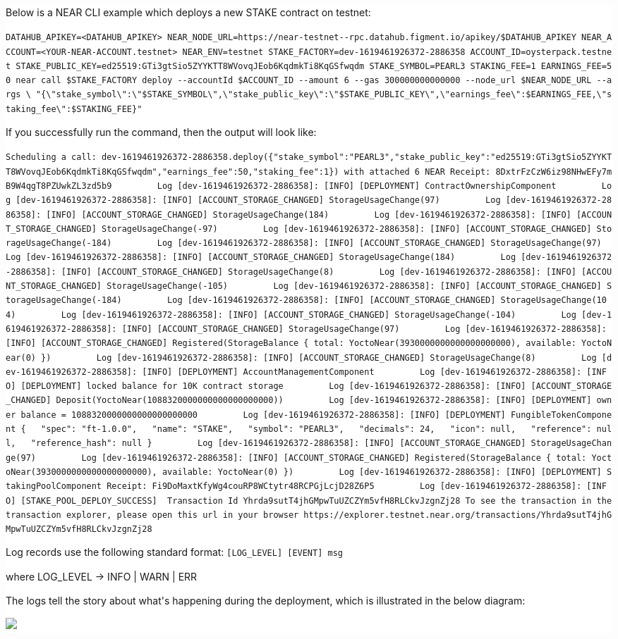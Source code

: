 Below is a NEAR CLI example which deploys a new STAKE contract on testnet:

`DATAHUB_APIKEY=<DATAHUB_APIKEY> NEAR_NODE_URL=https://near-testnet--rpc.datahub.figment.io/apikey/$DATAHUB_APIKEY NEAR_ACCOUNT=<YOUR-NEAR-ACCOUNT.testnet> NEAR_ENV=testnet STAKE_FACTORY=dev-1619461926372-2886358 ACCOUNT_ID=oysterpack.testnet STAKE_PUBLIC_KEY=ed25519:GTi3gtSio5ZYYKTT8WVovqJEob6KqdmkTi8KqGSfwqdm STAKE_SYMBOL=PEARL3 STAKING_FEE=1 EARNINGS_FEE=50 near call $STAKE_FACTORY deploy --accountId $ACCOUNT_ID --amount 6 --gas 300000000000000 --node_url $NEAR_NODE_URL --args \ "{\"stake_symbol\":\"$STAKE_SYMBOL\",\"stake_public_key\":\"$STAKE_PUBLIC_KEY\",\"earnings_fee\":$EARNINGS_FEE,\"staking_fee\":$STAKING_FEE}"`

If you successfully run the command, then the output will look like:

`Scheduling a call: dev-1619461926372-2886358.deploy({"stake_symbol":"PEARL3","stake_public_key":"ed25519:GTi3gtSio5ZYYKTT8WVovqJEob6KqdmkTi8KqGSfwqdm","earnings_fee":50,"staking_fee":1}) with attached 6 NEAR Receipt: 8DxtrFzCzW6iz98NHwEFy7mB9W4qgT8PZUwkZL3zd5b9         Log [dev-1619461926372-2886358]: [INFO] [DEPLOYMENT] ContractOwnershipComponent         Log [dev-1619461926372-2886358]: [INFO] [ACCOUNT_STORAGE_CHANGED] StorageUsageChange(97)         Log [dev-1619461926372-2886358]: [INFO] [ACCOUNT_STORAGE_CHANGED] StorageUsageChange(184)         Log [dev-1619461926372-2886358]: [INFO] [ACCOUNT_STORAGE_CHANGED] StorageUsageChange(-97)         Log [dev-1619461926372-2886358]: [INFO] [ACCOUNT_STORAGE_CHANGED] StorageUsageChange(-184)         Log [dev-1619461926372-2886358]: [INFO] [ACCOUNT_STORAGE_CHANGED] StorageUsageChange(97)         Log [dev-1619461926372-2886358]: [INFO] [ACCOUNT_STORAGE_CHANGED] StorageUsageChange(184)         Log [dev-1619461926372-2886358]: [INFO] [ACCOUNT_STORAGE_CHANGED] StorageUsageChange(8)         Log [dev-1619461926372-2886358]: [INFO] [ACCOUNT_STORAGE_CHANGED] StorageUsageChange(-105)         Log [dev-1619461926372-2886358]: [INFO] [ACCOUNT_STORAGE_CHANGED] StorageUsageChange(-184)         Log [dev-1619461926372-2886358]: [INFO] [ACCOUNT_STORAGE_CHANGED] StorageUsageChange(104)         Log [dev-1619461926372-2886358]: [INFO] [ACCOUNT_STORAGE_CHANGED] StorageUsageChange(-104)         Log [dev-1619461926372-2886358]: [INFO] [ACCOUNT_STORAGE_CHANGED] StorageUsageChange(97)         Log [dev-1619461926372-2886358]: [INFO] [ACCOUNT_STORAGE_CHANGED] Registered(StorageBalance { total: YoctoNear(3930000000000000000000), available: YoctoNear(0) })         Log [dev-1619461926372-2886358]: [INFO] [ACCOUNT_STORAGE_CHANGED] StorageUsageChange(8)         Log [dev-1619461926372-2886358]: [INFO] [DEPLOYMENT] AccountManagementComponent         Log [dev-1619461926372-2886358]: [INFO] [DEPLOYMENT] locked balance for 10K contract storage         Log [dev-1619461926372-2886358]: [INFO] [ACCOUNT_STORAGE_CHANGED] Deposit(YoctoNear(1088320000000000000000000))         Log [dev-1619461926372-2886358]: [INFO] [DEPLOYMENT] owner balance = 1088320000000000000000000         Log [dev-1619461926372-2886358]: [INFO] [DEPLOYMENT] FungibleTokenComponent {   "spec": "ft-1.0.0",   "name": "STAKE",   "symbol": "PEARL3",   "decimals": 24,   "icon": null,   "reference": null,   "reference_hash": null }         Log [dev-1619461926372-2886358]: [INFO] [ACCOUNT_STORAGE_CHANGED] StorageUsageChange(97)         Log [dev-1619461926372-2886358]: [INFO] [ACCOUNT_STORAGE_CHANGED] Registered(StorageBalance { total: YoctoNear(3930000000000000000000), available: YoctoNear(0) })         Log [dev-1619461926372-2886358]: [INFO] [DEPLOYMENT] StakingPoolComponent Receipt: Fi9DoMaxtKfyWg4couRP8WCtytr48RCPGjLcjD28Z6P5         Log [dev-1619461926372-2886358]: [INFO] [STAKE_POOL_DEPLOY_SUCCESS]  Transaction Id Yhrda9sutT4jhGMpwTuUZCZYm5vfH8RLCkvJzgnZj28 To see the transaction in the transaction explorer, please open this url in your browser https://explorer.testnet.near.org/transactions/Yhrda9sutT4jhGMpwTuUZCZYm5vfH8RLCkvJzgnZj28`

Log records use the following standard format: `[LOG_LEVEL] [EVENT] msg`

where LOG\_LEVEL -> INFO | WARN | ERR

The logs tell the story about what's happening during the deployment, which is illustrated in the below diagram:

[![](https://github.com/figment-networks/learn-tutorials/raw/master/assets/oysterpack-smart-stake-factory-deploy.png)](https://github.com/figment-networks/learn-tutorials/raw/master/assets/oysterpack-smart-stake-factory-deploy.png)
